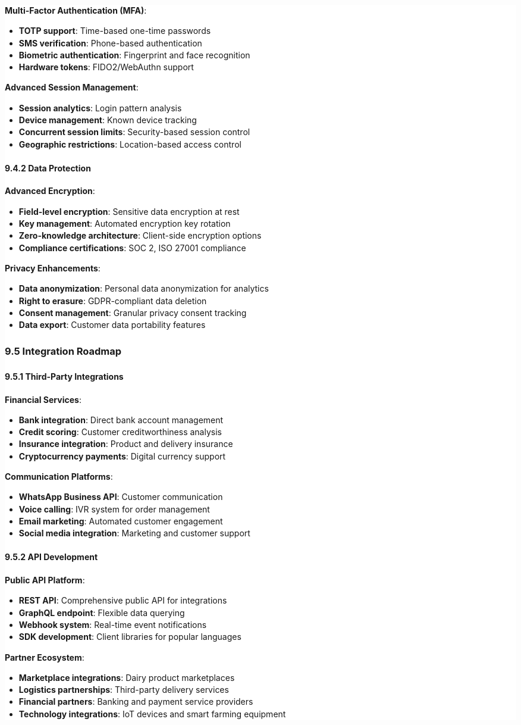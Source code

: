 **Multi-Factor Authentication (MFA)**:
- **TOTP support**: Time-based one-time passwords
- **SMS verification**: Phone-based authentication
- **Biometric authentication**: Fingerprint and face recognition
- **Hardware tokens**: FIDO2/WebAuthn support

**Advanced Session Management**:
- **Session analytics**: Login pattern analysis
- **Device management**: Known device tracking
- **Concurrent session limits**: Security-based session control
- **Geographic restrictions**: Location-based access control

#### 9.4.2 Data Protection

**Advanced Encryption**:
- **Field-level encryption**: Sensitive data encryption at rest
- **Key management**: Automated encryption key rotation
- **Zero-knowledge architecture**: Client-side encryption options
- **Compliance certifications**: SOC 2, ISO 27001 compliance

**Privacy Enhancements**:
- **Data anonymization**: Personal data anonymization for analytics
- **Right to erasure**: GDPR-compliant data deletion
- **Consent management**: Granular privacy consent tracking
- **Data export**: Customer data portability features

### 9.5 Integration Roadmap

#### 9.5.1 Third-Party Integrations

**Financial Services**:
- **Bank integration**: Direct bank account management
- **Credit scoring**: Customer creditworthiness analysis
- **Insurance integration**: Product and delivery insurance
- **Cryptocurrency payments**: Digital currency support

**Communication Platforms**:
- **WhatsApp Business API**: Customer communication
- **Voice calling**: IVR system for order management
- **Email marketing**: Automated customer engagement
- **Social media integration**: Marketing and customer support

#### 9.5.2 API Development

**Public API Platform**:
- **REST API**: Comprehensive public API for integrations
- **GraphQL endpoint**: Flexible data querying
- **Webhook system**: Real-time event notifications
- **SDK development**: Client libraries for popular languages

**Partner Ecosystem**:
- **Marketplace integrations**: Dairy product marketplaces
- **Logistics partnerships**: Third-party delivery services
- **Financial partners**: Banking and payment service providers
- **Technology integrations**: IoT devices and smart farming equipment
